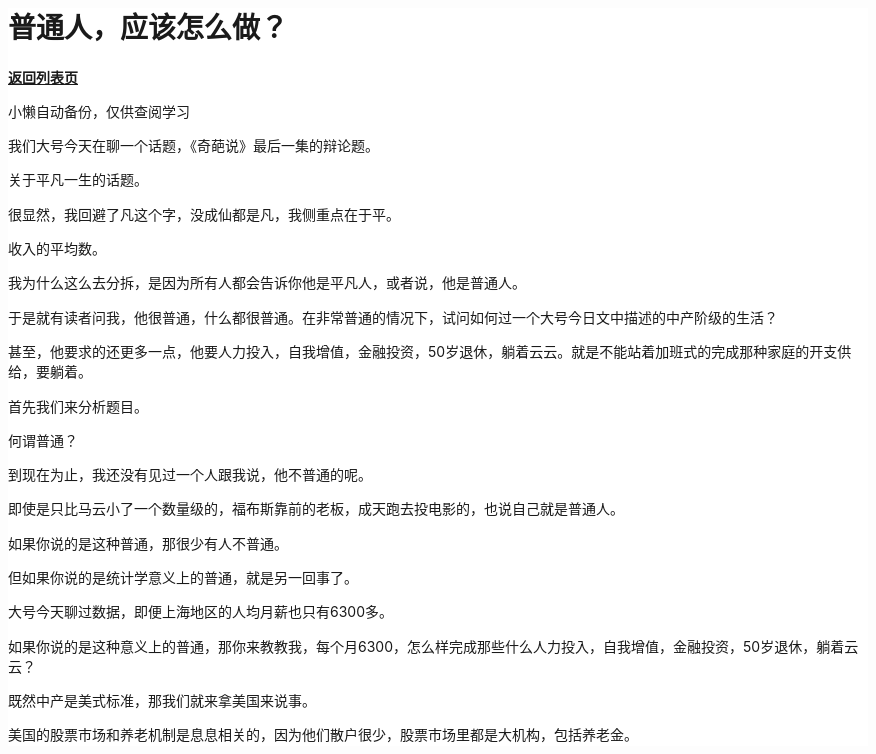 # 普通人，应该怎么做？

[**返回列表页**](/gzh/记忆承载3)

小懒自动备份，仅供查阅学习

我们大号今天在聊一个话题，《奇葩说》最后一集的辩论题。

  

关于平凡一生的话题。

  

很显然，我回避了凡这个字，没成仙都是凡，我侧重点在于平。

  

收入的平均数。

  

我为什么这么去分拆，是因为所有人都会告诉你他是平凡人，或者说，他是普通人。

  

于是就有读者问我，他很普通，什么都很普通。在非常普通的情况下，试问如何过一个大号今日文中描述的中产阶级的生活？

  

甚至，他要求的还更多一点，他要人力投入，自我增值，金融投资，50岁退休，躺着云云。就是不能站着加班式的完成那种家庭的开支供给，要躺着。

  

首先我们来分析题目。

  

何谓普通？

  

到现在为止，我还没有见过一个人跟我说，他不普通的呢。

  

即使是只比马云小了一个数量级的，福布斯靠前的老板，成天跑去投电影的，也说自己就是普通人。

  

如果你说的是这种普通，那很少有人不普通。

  

但如果你说的是统计学意义上的普通，就是另一回事了。

  

大号今天聊过数据，即便上海地区的人均月薪也只有6300多。

  

如果你说的是这种意义上的普通，那你来教教我，每个月6300，怎么样完成那些什么人力投入，自我增值，金融投资，50岁退休，躺着云云？

  

既然中产是美式标准，那我们就来拿美国来说事。

  

美国的股票市场和养老机制是息息相关的，因为他们散户很少，股票市场里都是大机构，包括养老金。

  